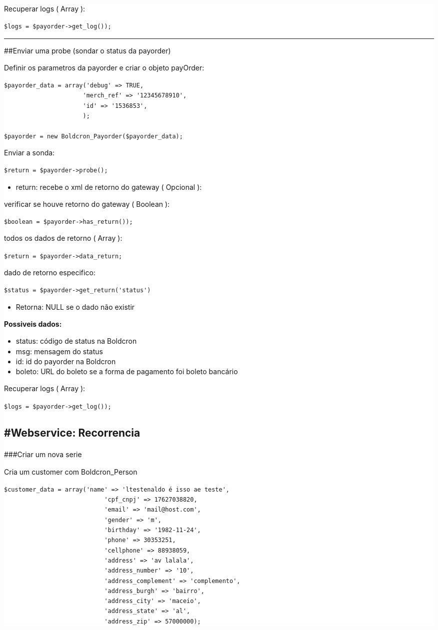 
Recuperar logs ( Array ):

    $logs = $payorder->get_log());
        
 
-----
 
##Enviar uma probe (sondar o status da payorder)
 
Definir os parametros da payorder e criar o objeto payOrder:
	
	$payorder_data = array('debug' => TRUE,
                          'merch_ref' => '12345678910',
                          'id' => '1536853',
                          );
    
    $payorder = new Boldcron_Payorder($payorder_data);
    

Enviar a sonda:

	$return = $payorder->probe();
	
* return: recebe o xml de retorno do gateway ( Opcional ):


verificar se houve retorno do gateway  ( Boolean ):

	$boolean = $payorder->has_return());


todos os dados de retorno ( Array ):
	
	$return = $payorder->data_return;
	
dado de retorno especifico:

	$status = $payorder->get_return('status')
	
* Retorna: NULL se o dado não existir

__Possiveis dados:__

* status: código de status na Boldcron
* msg: mensagem do status
* id: id do payorder na Boldcron
* boleto: URL do boleto se a forma de pagamento foi boleto bancário
	

Recuperar logs ( Array ):

    $logs = $payorder->get_log());
    
    

#Webservice: Recorrencia
---


###Criar um nova serie

Cria um customer com Boldcron_Person

	$customer_data = array('name' => 'ltestenaldo é isso ae teste',
                                'cpf_cnpj' => 17627038820,
                                'email' => 'mail@host.com',
                                'gender' => 'm',
                                'birthday' => '1982-11-24',
                                'phone' => 30353251,
                                'cellphone' => 88938059,
                                'address' => 'av lalala',
                                'address_number' => '10',
                                'address_complement' => 'complemento',
                                'address_burgh' => 'bairro',
                                'address_city' => 'maceio',
                                'address_state' => 'al',
                                'address_zip' => 57000000);